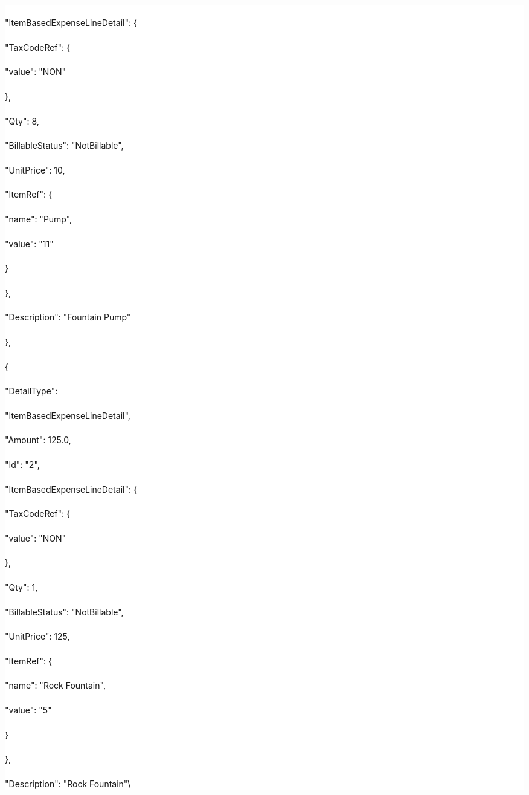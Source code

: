 \
"ItemBasedExpenseLineDetail": {\
\
"TaxCodeRef": {\
\
"value": "NON"\
\
},\
\
"Qty": 8,\
\
"BillableStatus": "NotBillable",\
\
"UnitPrice": 10,\
\
"ItemRef": {\
\
"name": "Pump",\
\
"value": "11"\
\
}\
\
},\
\
"Description": "Fountain Pump"\
\
},\
\
{\
\
"DetailType":\
\
"ItemBasedExpenseLineDetail",\
\
"Amount": 125.0,\
\
"Id": "2",\
\
"ItemBasedExpenseLineDetail": {\
\
"TaxCodeRef": {\
\
"value": "NON"\
\
},\
\
"Qty": 1,\
\
"BillableStatus": "NotBillable",\
\
"UnitPrice": 125,\
\
"ItemRef": {\
\
"name": "Rock Fountain",\
\
"value": "5"\
\
}\
\
},\
\
"Description": "Rock Fountain"\